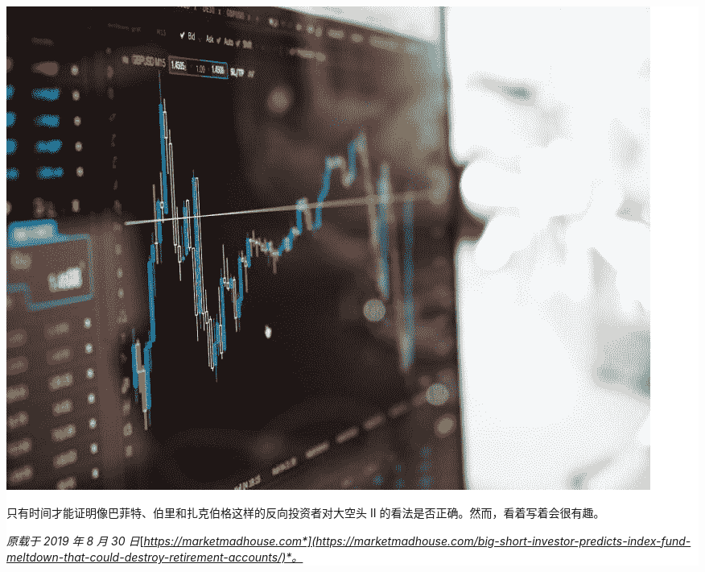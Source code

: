 ![](img/ea77a0dcc1fbf67b3c3ad0ba14746943.png)

只有时间才能证明像巴菲特、伯里和扎克伯格这样的反向投资者对大空头 II 的看法是否正确。然而，看着写着会很有趣。

*原载于 2019 年 8 月 30 日*[*https://marketmadhouse.com*](https://marketmadhouse.com/big-short-investor-predicts-index-fund-meltdown-that-could-destroy-retirement-accounts/)*。*